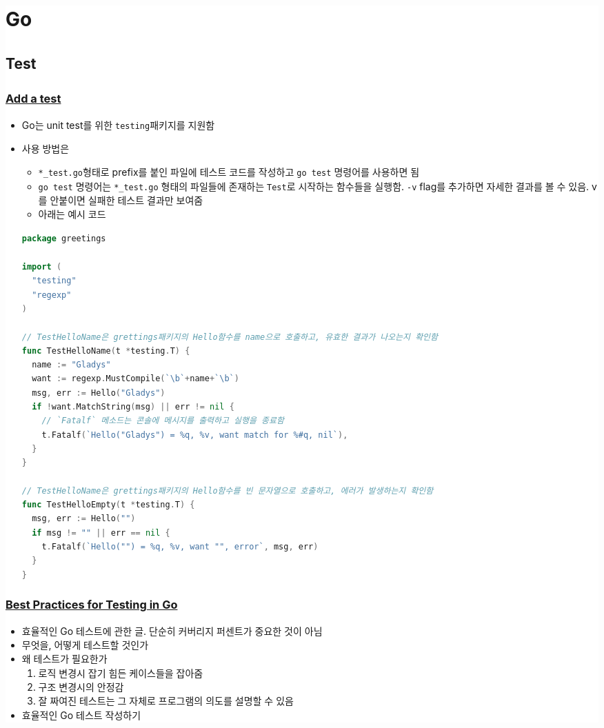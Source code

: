 # Go

## Test

### [Add a test](https://go.dev/doc/tutorial/add-a-test)

- Go는 unit test를 위한 `testing`패키지를 지원함
- 사용 방법은

  - `*_test.go`형태로 prefix를 붙인 파일에 테스트 코드를 작성하고 `go test` 명령어를 사용하면 됨
  - `go test` 명령어는 `*_test.go` 형태의 파일들에 존재하는 `Test`로 시작하는 함수들을 실행함. `-v` flag를 추가하면 자세한 결과를 볼 수 있음. v를 안붙이면 실패한 테스트 결과만 보여줌
  - 아래는 예시 코드

  ```Go
  package greetings

  import (
    "testing"
    "regexp"
  )

  // TestHelloName은 grettings패키지의 Hello함수를 name으로 호출하고, 유효한 결과가 나오는지 확인함
  func TestHelloName(t *testing.T) {
    name := "Gladys"
    want := regexp.MustCompile(`\b`+name+`\b`)
    msg, err := Hello("Gladys")
    if !want.MatchString(msg) || err != nil {
      // `Fatalf` 메소드는 콘솔에 메시지를 출력하고 실행을 종료함
      t.Fatalf(`Hello("Gladys") = %q, %v, want match for %#q, nil`),
    }
  }

  // TestHelloName은 grettings패키지의 Hello함수를 빈 문자열으로 호출하고, 에러가 발생하는지 확인함
  func TestHelloEmpty(t *testing.T) {
    msg, err := Hello("")
    if msg != "" || err == nil {
      t.Fatalf(`Hello("") = %q, %v, want "", error`, msg, err)
    }
  }
  ```

### [Best Practices for Testing in Go](https://fossa.com/blog/golang-best-practices-testing-go/)

- 효율적인 Go 테스트에 관한 글. 단순히 커버리지 퍼센트가 중요한 것이 아님
- 무엇을, 어떻게 테스트할 것인가
- 왜 테스트가 필요한가
  1. 로직 변경시 잡기 힘든 케이스들을 잡아줌
  2. 구조 변경시의 안정감
  3. 잘 짜여진 테스트는 그 자체로 프로그램의 의도를 설명할 수 있음
- 효율적인 Go 테스트 작성하기
